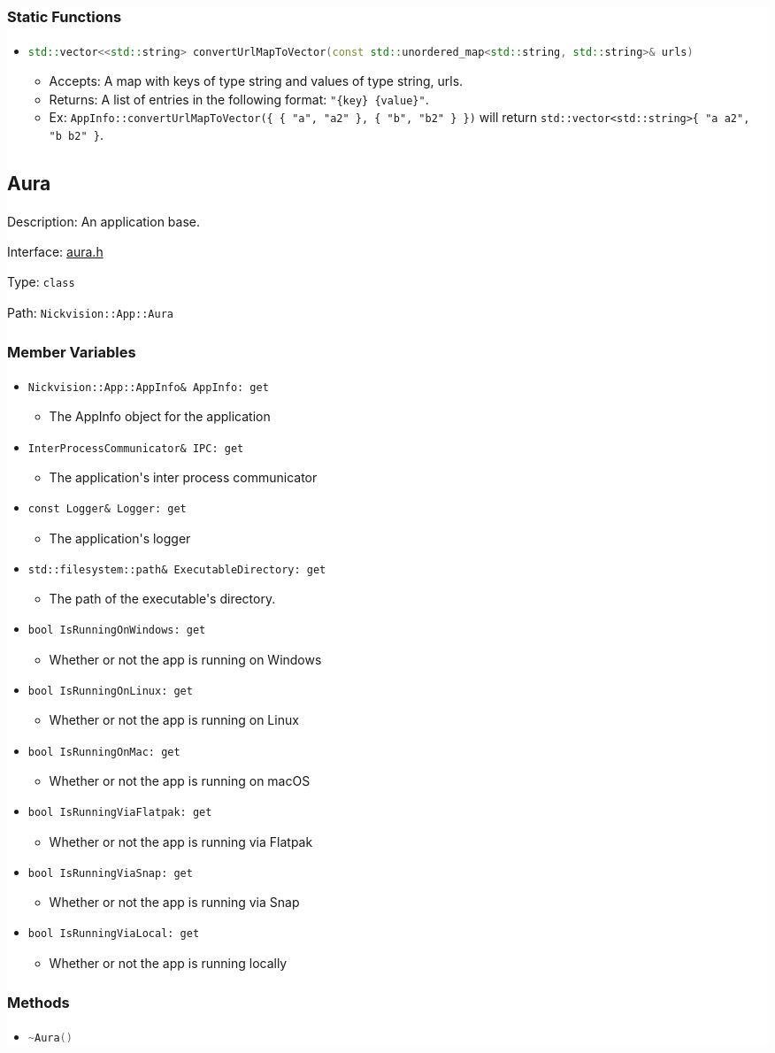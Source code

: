 ### Static Functions
- ```cpp
  std::vector<<std::string> convertUrlMapToVector(const std::unordered_map<std::string, std::string>& urls)
  ```
    - Accepts: A map with keys of type string and values of type string, urls.
    - Returns: A list of entries in the following format: `"{key} {value}"`.
    - Ex: `AppInfo::convertUrlMapToVector({ { "a", "a2" }, { "b", "b2" } })` will return `std::vector<std::string>{ "a a2", "b b2" }`.

## Aura
Description: An application base.

Interface: [aura.h](/include/app/aura.h)

Type: `class`

Path: `Nickvision::App::Aura`

### Member Variables
- ```
  Nickvision::App::AppInfo& AppInfo: get
  ```
    - The AppInfo object for the application
- ```
  InterProcessCommunicator& IPC: get
  ```
    - The application's inter process communicator
- ```
  const Logger& Logger: get
  ```
    - The application's logger
- ```
  std::filesystem::path& ExecutableDirectory: get
  ```
    - The path of the executable's directory.
- ```
  bool IsRunningOnWindows: get
  ```
    - Whether or not the app is running on Windows
- ```
  bool IsRunningOnLinux: get
  ```
    - Whether or not the app is running on Linux
- ```
  bool IsRunningOnMac: get
  ```
    - Whether or not the app is running on macOS
- ```
  bool IsRunningViaFlatpak: get
  ```
    - Whether or not the app is running via Flatpak
- ```
  bool IsRunningViaSnap: get
  ```
    - Whether or not the app is running via Snap
- ```
  bool IsRunningViaLocal: get
  ```
    - Whether or not the app is running locally

### Methods
- ```cpp
  ~Aura()
  ```